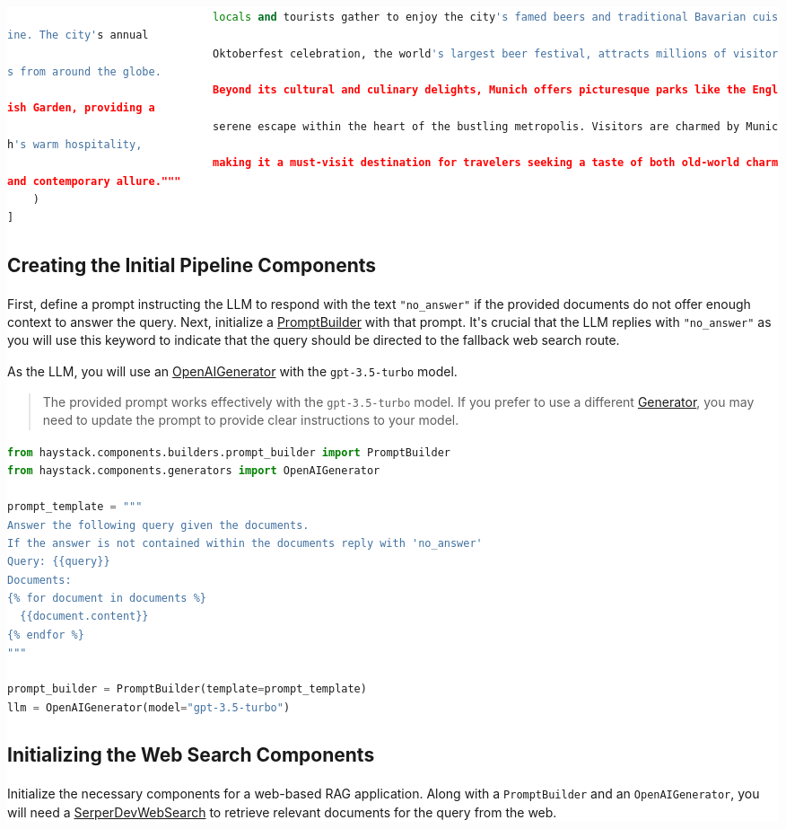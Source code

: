 ```python
                                locals and tourists gather to enjoy the city's famed beers and traditional Bavarian cuisine. The city's annual
                                Oktoberfest celebration, the world's largest beer festival, attracts millions of visitors from around the globe.
                                Beyond its cultural and culinary delights, Munich offers picturesque parks like the English Garden, providing a
                                serene escape within the heart of the bustling metropolis. Visitors are charmed by Munich's warm hospitality,
                                making it a must-visit destination for travelers seeking a taste of both old-world charm and contemporary allure."""
    )
]
```

## Creating the Initial Pipeline Components

First, define a prompt instructing the LLM to respond with the text `"no_answer"` if the provided documents do not offer enough context to answer the query. Next, initialize a [PromptBuilder](https://docs.haystack.deepset.ai/v2.0/docs/promptbuilder) with that prompt. It's crucial that the LLM replies with `"no_answer"` as you will use this keyword to indicate that the query should be directed to the fallback web search route.

As the LLM, you will use an [OpenAIGenerator](https://docs.haystack.deepset.ai/v2.0/docs/openaigenerator) with the `gpt-3.5-turbo` model.

> The provided prompt works effectively with the `gpt-3.5-turbo` model. If you prefer to use a different [Generator](https://docs.haystack.deepset.ai/v2.0/docs/generators), you may need to update the prompt to provide clear instructions to your model.


```python
from haystack.components.builders.prompt_builder import PromptBuilder
from haystack.components.generators import OpenAIGenerator

prompt_template = """
Answer the following query given the documents.
If the answer is not contained within the documents reply with 'no_answer'
Query: {{query}}
Documents:
{% for document in documents %}
  {{document.content}}
{% endfor %}
"""

prompt_builder = PromptBuilder(template=prompt_template)
llm = OpenAIGenerator(model="gpt-3.5-turbo")
```

## Initializing the Web Search Components

Initialize the necessary components for a web-based RAG application. Along with a `PromptBuilder` and an `OpenAIGenerator`, you will need a [SerperDevWebSearch](https://docs.haystack.deepset.ai/v2.0/docs/serperdevwebsearch) to retrieve relevant documents for the query from the web.
